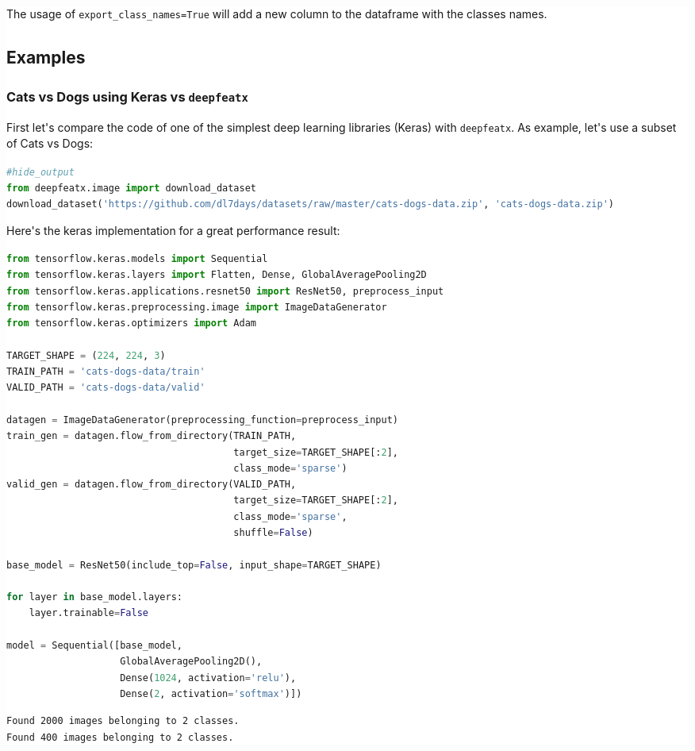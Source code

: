 

The usage of `export_class_names=True` will add a new column to the dataframe with the classes names.

## Examples
### Cats vs Dogs using Keras vs `deepfeatx`
First let's compare the code of one of the simplest deep learning libraries (Keras) with `deepfeatx`. As example, let's use a subset of Cats vs Dogs:

```python
#hide_output
from deepfeatx.image import download_dataset
download_dataset('https://github.com/dl7days/datasets/raw/master/cats-dogs-data.zip', 'cats-dogs-data.zip')
```

Here's the keras implementation for a great performance result:

```python
from tensorflow.keras.models import Sequential
from tensorflow.keras.layers import Flatten, Dense, GlobalAveragePooling2D
from tensorflow.keras.applications.resnet50 import ResNet50, preprocess_input
from tensorflow.keras.preprocessing.image import ImageDataGenerator
from tensorflow.keras.optimizers import Adam

TARGET_SHAPE = (224, 224, 3)
TRAIN_PATH = 'cats-dogs-data/train'
VALID_PATH = 'cats-dogs-data/valid'

datagen = ImageDataGenerator(preprocessing_function=preprocess_input)
train_gen = datagen.flow_from_directory(TRAIN_PATH, 
                                        target_size=TARGET_SHAPE[:2], 
                                        class_mode='sparse')
valid_gen = datagen.flow_from_directory(VALID_PATH, 
                                        target_size=TARGET_SHAPE[:2], 
                                        class_mode='sparse',
                                        shuffle=False)

base_model = ResNet50(include_top=False, input_shape=TARGET_SHAPE)

for layer in base_model.layers:
    layer.trainable=False
    
model = Sequential([base_model,
                    GlobalAveragePooling2D(),
                    Dense(1024, activation='relu'),
                    Dense(2, activation='softmax')])
```

    Found 2000 images belonging to 2 classes.
    Found 400 images belonging to 2 classes.

